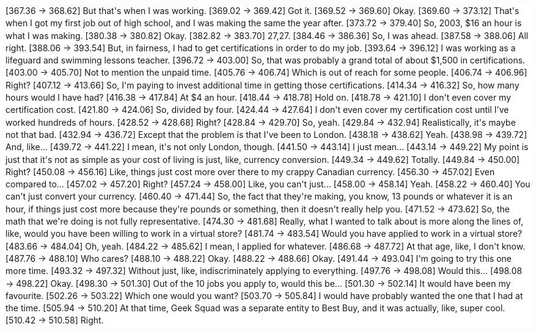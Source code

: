 [367.36 → 368.62] But that's when I was working.
[369.02 → 369.42] Got it.
[369.52 → 369.60] Okay.
[369.60 → 373.12] That's when I got my first job out of high school, and I was making the same the year after.
[373.72 → 379.40] So, 2003, $16 an hour is what I was making.
[380.38 → 380.82] Okay.
[382.82 → 383.70] 27,27.
[384.46 → 386.36] So, I was ahead.
[387.58 → 388.06] All right.
[388.06 → 393.54] But, in fairness, I had to get certifications in order to do my job.
[393.64 → 396.12] I was working as a lifeguard and swimming lessons teacher.
[396.72 → 403.00] So, that was probably a grand total of about $1,500 in certifications.
[403.00 → 405.70] Not to mention the unpaid time.
[405.76 → 406.74] Which is out of reach for some people.
[406.74 → 406.96] Right?
[407.12 → 413.66] So, I'm paying to invest additional time in getting those certifications.
[414.34 → 416.32] So, how many hours would I have had?
[416.38 → 417.84] At $4 an hour.
[418.44 → 418.78] Hold on.
[418.78 → 421.10] I don't even cover my certification cost.
[421.80 → 424.06] So, divided by four.
[424.44 → 427.64] I don't even cover my certification cost until I've worked hundreds of hours.
[428.52 → 428.68] Right?
[428.84 → 429.70] So, yeah.
[429.84 → 432.94] Realistically, it's maybe not that bad.
[432.94 → 436.72] Except that the problem is that I've been to London.
[438.18 → 438.62] Yeah.
[438.98 → 439.72] And, like...
[439.72 → 441.22] I mean, it's not only London, though.
[441.50 → 443.14] I just mean...
[443.14 → 449.22] My point is just that it's not as simple as your cost of living is just, like, currency conversion.
[449.34 → 449.62] Totally.
[449.84 → 450.00] Right?
[450.08 → 456.16] Like, things just cost more over there to my crappy Canadian currency.
[456.30 → 457.02] Even compared to...
[457.02 → 457.20] Right?
[457.24 → 458.00] Like, you can't just...
[458.00 → 458.14] Yeah.
[458.22 → 460.40] You can't just convert your currency.
[460.40 → 471.44] So, the fact that they're making, you know, 13 pounds or whatever it is an hour, if things just cost more because they're pounds or something, then it doesn't really help you.
[471.52 → 473.62] So, the math that we're doing is not fully representative.
[474.30 → 481.68] Really, what I wanted to talk about is more along the lines of, like, would you have been willing to work in a virtual store?
[481.74 → 483.54] Would you have applied to work in a virtual store?
[483.66 → 484.04] Oh, yeah.
[484.22 → 485.62] I mean, I applied for whatever.
[486.68 → 487.72] At that age, like, I don't know.
[487.76 → 488.10] Who cares?
[488.10 → 488.22] Okay.
[488.22 → 488.66] Okay.
[491.44 → 493.04] I'm going to try this one more time.
[493.32 → 497.32] Without just, like, indiscriminately applying to everything.
[497.76 → 498.08] Would this...
[498.08 → 498.22] Okay.
[498.30 → 501.30] Out of the 10 jobs you apply to, would this be...
[501.30 → 502.14] It would have been my favourite.
[502.26 → 503.22] Which one would you want?
[503.70 → 505.84] I would have probably wanted the one that I had at the time.
[505.94 → 510.20] At that time, Geek Squad was a separate entity to Best Buy, and it was actually, like, super cool.
[510.42 → 510.58] Right.